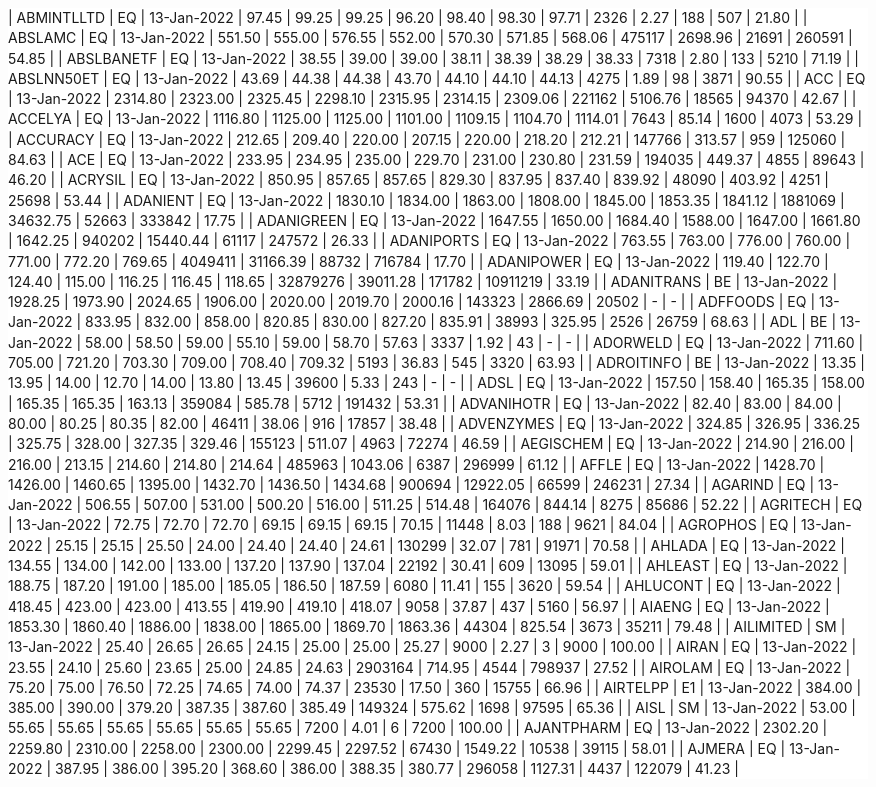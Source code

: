 | ABMINTLLTD | EQ | 13-Jan-2022 | 97.45 | 99.25 | 99.25 | 96.20 | 98.40 | 98.30 | 97.71 | 2326 | 2.27 | 188 | 507 | 21.80 |
| ABSLAMC | EQ | 13-Jan-2022 | 551.50 | 555.00 | 576.55 | 552.00 | 570.30 | 571.85 | 568.06 | 475117 | 2698.96 | 21691 | 260591 | 54.85 |
| ABSLBANETF | EQ | 13-Jan-2022 | 38.55 | 39.00 | 39.00 | 38.11 | 38.39 | 38.29 | 38.33 | 7318 | 2.80 | 133 | 5210 | 71.19 |
| ABSLNN50ET | EQ | 13-Jan-2022 | 43.69 | 44.38 | 44.38 | 43.70 | 44.10 | 44.10 | 44.13 | 4275 | 1.89 | 98 | 3871 | 90.55 |
| ACC | EQ | 13-Jan-2022 | 2314.80 | 2323.00 | 2325.45 | 2298.10 | 2315.95 | 2314.15 | 2309.06 | 221162 | 5106.76 | 18565 | 94370 | 42.67 |
| ACCELYA | EQ | 13-Jan-2022 | 1116.80 | 1125.00 | 1125.00 | 1101.00 | 1109.15 | 1104.70 | 1114.01 | 7643 | 85.14 | 1600 | 4073 | 53.29 |
| ACCURACY | EQ | 13-Jan-2022 | 212.65 | 209.40 | 220.00 | 207.15 | 220.00 | 218.20 | 212.21 | 147766 | 313.57 | 959 | 125060 | 84.63 |
| ACE | EQ | 13-Jan-2022 | 233.95 | 234.95 | 235.00 | 229.70 | 231.00 | 230.80 | 231.59 | 194035 | 449.37 | 4855 | 89643 | 46.20 |
| ACRYSIL | EQ | 13-Jan-2022 | 850.95 | 857.65 | 857.65 | 829.30 | 837.95 | 837.40 | 839.92 | 48090 | 403.92 | 4251 | 25698 | 53.44 |
| ADANIENT | EQ | 13-Jan-2022 | 1830.10 | 1834.00 | 1863.00 | 1808.00 | 1845.00 | 1853.35 | 1841.12 | 1881069 | 34632.75 | 52663 | 333842 | 17.75 |
| ADANIGREEN | EQ | 13-Jan-2022 | 1647.55 | 1650.00 | 1684.40 | 1588.00 | 1647.00 | 1661.80 | 1642.25 | 940202 | 15440.44 | 61117 | 247572 | 26.33 |
| ADANIPORTS | EQ | 13-Jan-2022 | 763.55 | 763.00 | 776.00 | 760.00 | 771.00 | 772.20 | 769.65 | 4049411 | 31166.39 | 88732 | 716784 | 17.70 |
| ADANIPOWER | EQ | 13-Jan-2022 | 119.40 | 122.70 | 124.40 | 115.00 | 116.25 | 116.45 | 118.65 | 32879276 | 39011.28 | 171782 | 10911219 | 33.19 |
| ADANITRANS | BE | 13-Jan-2022 | 1928.25 | 1973.90 | 2024.65 | 1906.00 | 2020.00 | 2019.70 | 2000.16 | 143323 | 2866.69 | 20502 | - | - |
| ADFFOODS | EQ | 13-Jan-2022 | 833.95 | 832.00 | 858.00 | 820.85 | 830.00 | 827.20 | 835.91 | 38993 | 325.95 | 2526 | 26759 | 68.63 |
| ADL | BE | 13-Jan-2022 | 58.00 | 58.50 | 59.00 | 55.10 | 59.00 | 58.70 | 57.63 | 3337 | 1.92 | 43 | - | - |
| ADORWELD | EQ | 13-Jan-2022 | 711.60 | 705.00 | 721.20 | 703.30 | 709.00 | 708.40 | 709.32 | 5193 | 36.83 | 545 | 3320 | 63.93 |
| ADROITINFO | BE | 13-Jan-2022 | 13.35 | 13.95 | 14.00 | 12.70 | 14.00 | 13.80 | 13.45 | 39600 | 5.33 | 243 | - | - |
| ADSL | EQ | 13-Jan-2022 | 157.50 | 158.40 | 165.35 | 158.00 | 165.35 | 165.35 | 163.13 | 359084 | 585.78 | 5712 | 191432 | 53.31 |
| ADVANIHOTR | EQ | 13-Jan-2022 | 82.40 | 83.00 | 84.00 | 80.00 | 80.25 | 80.35 | 82.00 | 46411 | 38.06 | 916 | 17857 | 38.48 |
| ADVENZYMES | EQ | 13-Jan-2022 | 324.85 | 326.95 | 336.25 | 325.75 | 328.00 | 327.35 | 329.46 | 155123 | 511.07 | 4963 | 72274 | 46.59 |
| AEGISCHEM | EQ | 13-Jan-2022 | 214.90 | 216.00 | 216.00 | 213.15 | 214.60 | 214.80 | 214.64 | 485963 | 1043.06 | 6387 | 296999 | 61.12 |
| AFFLE | EQ | 13-Jan-2022 | 1428.70 | 1426.00 | 1460.65 | 1395.00 | 1432.70 | 1436.50 | 1434.68 | 900694 | 12922.05 | 66599 | 246231 | 27.34 |
| AGARIND | EQ | 13-Jan-2022 | 506.55 | 507.00 | 531.00 | 500.20 | 516.00 | 511.25 | 514.48 | 164076 | 844.14 | 8275 | 85686 | 52.22 |
| AGRITECH | EQ | 13-Jan-2022 | 72.75 | 72.70 | 72.70 | 69.15 | 69.15 | 69.15 | 70.15 | 11448 | 8.03 | 188 | 9621 | 84.04 |
| AGROPHOS | EQ | 13-Jan-2022 | 25.15 | 25.15 | 25.50 | 24.00 | 24.40 | 24.40 | 24.61 | 130299 | 32.07 | 781 | 91971 | 70.58 |
| AHLADA | EQ | 13-Jan-2022 | 134.55 | 134.00 | 142.00 | 133.00 | 137.20 | 137.90 | 137.04 | 22192 | 30.41 | 609 | 13095 | 59.01 |
| AHLEAST | EQ | 13-Jan-2022 | 188.75 | 187.20 | 191.00 | 185.00 | 185.05 | 186.50 | 187.59 | 6080 | 11.41 | 155 | 3620 | 59.54 |
| AHLUCONT | EQ | 13-Jan-2022 | 418.45 | 423.00 | 423.00 | 413.55 | 419.90 | 419.10 | 418.07 | 9058 | 37.87 | 437 | 5160 | 56.97 |
| AIAENG | EQ | 13-Jan-2022 | 1853.30 | 1860.40 | 1886.00 | 1838.00 | 1865.00 | 1869.70 | 1863.36 | 44304 | 825.54 | 3673 | 35211 | 79.48 |
| AILIMITED | SM | 13-Jan-2022 | 25.40 | 26.65 | 26.65 | 24.15 | 25.00 | 25.00 | 25.27 | 9000 | 2.27 | 3 | 9000 | 100.00 |
| AIRAN | EQ | 13-Jan-2022 | 23.55 | 24.10 | 25.60 | 23.65 | 25.00 | 24.85 | 24.63 | 2903164 | 714.95 | 4544 | 798937 | 27.52 |
| AIROLAM | EQ | 13-Jan-2022 | 75.20 | 75.00 | 76.50 | 72.25 | 74.65 | 74.00 | 74.37 | 23530 | 17.50 | 360 | 15755 | 66.96 |
| AIRTELPP | E1 | 13-Jan-2022 | 384.00 | 385.00 | 390.00 | 379.20 | 387.35 | 387.60 | 385.49 | 149324 | 575.62 | 1698 | 97595 | 65.36 |
| AISL | SM | 13-Jan-2022 | 53.00 | 55.65 | 55.65 | 55.65 | 55.65 | 55.65 | 55.65 | 7200 | 4.01 | 6 | 7200 | 100.00 |
| AJANTPHARM | EQ | 13-Jan-2022 | 2302.20 | 2259.80 | 2310.00 | 2258.00 | 2300.00 | 2299.45 | 2297.52 | 67430 | 1549.22 | 10538 | 39115 | 58.01 |
| AJMERA | EQ | 13-Jan-2022 | 387.95 | 386.00 | 395.20 | 368.60 | 386.00 | 388.35 | 380.77 | 296058 | 1127.31 | 4437 | 122079 | 41.23 |